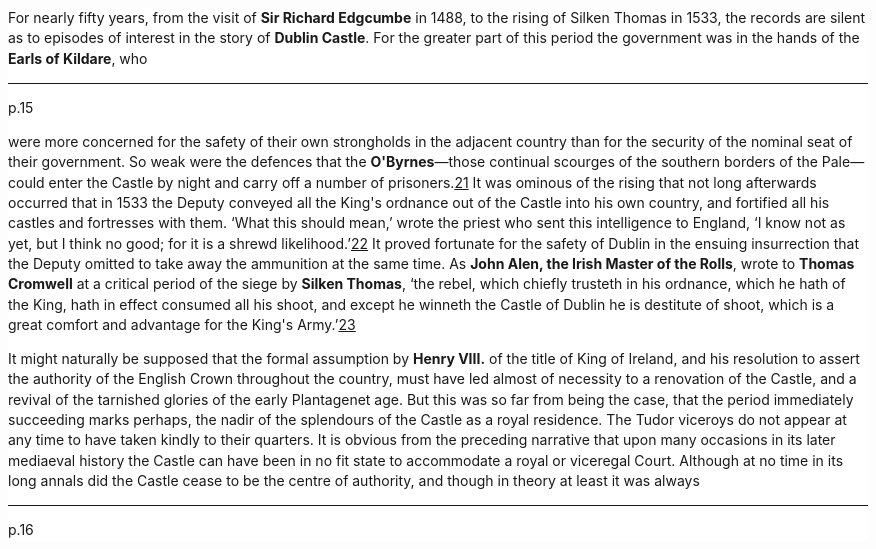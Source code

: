 
For nearly fifty years, from the visit of **Sir Richard Edgcumbe** in 1488, to the rising of Silken Thomas in 1533, the records are silent as to episodes of interest in the story of **Dublin Castle**. For the greater part of this period the government was in the hands of the **Earls of Kildare**, who





---

p.15






were more concerned for the safety of their own strongholds in the adjacent country than for the security of the nominal seat of their government. So weak were the defences that the **O'Byrnes**—those continual scourges of the southern borders of the Pale—could enter the Castle by night and carry off a number of prisoners.[21](javascript:footNote('E900000-002/note021.html')) It was ominous of the rising that not long afterwards occurred that in 1533 the Deputy conveyed all the King's ordnance out of the Castle into his own country, and fortified all his castles and fortresses with them. ‘What this should mean,’ wrote the priest who sent this intelligence to England, ‘I know not as yet, but I think no good; for it is a shrewd likelihood.’[22](javascript:footNote('E900000-002/note022.html')) It proved fortunate for the safety of Dublin in the ensuing insurrection that the Deputy omitted to take away the ammunition at the same time. As **John Alen, the Irish Master of the Rolls**, wrote to **Thomas Cromwell** at a critical period of the siege by **Silken Thomas**, ‘the rebel, which chiefly trusteth in his ordnance, which he hath of the King, hath in effect consumed all his shoot, and except he winneth the Castle of Dublin he is destitute of shoot, which is a great comfort and advantage for the King's Army.’[23](javascript:footNote('E900000-002/note023.html'))


It might naturally be supposed that the formal assumption by **Henry VIII.** of the title of King of Ireland, and his resolution to assert the authority of the English Crown throughout the country, must have led almost of necessity to a renovation of the Castle, and a revival of the tarnished glories of the early Plantagenet age. But this was so far from being the case, that the period immediately succeeding marks perhaps, the nadir of the splendours of the Castle as a royal residence. The Tudor viceroys do not appear at any time to have taken kindly to their quarters. It is obvious from the preceding narrative that upon many occasions in its later mediaeval history the Castle can have been in no fit state to accommodate a royal or viceregal Court. Although at no time in its long annals did the Castle cease to be the centre of authority, and though in theory at least it was always





---

p.16





